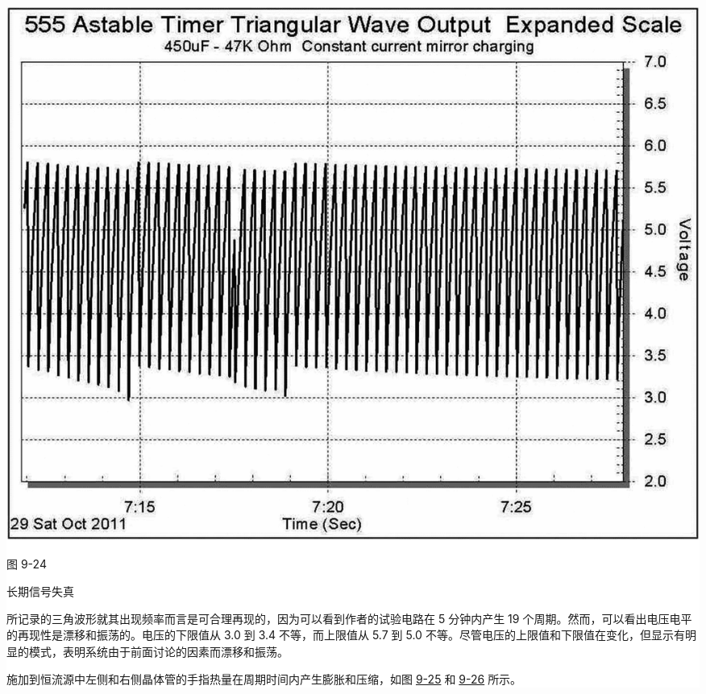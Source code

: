 ![img/503603_1_En_9_Fig24_HTML.jpg](img/503603_1_En_9_Fig24_HTML.jpg)

图 9-24

长期信号失真

所记录的三角波形就其出现频率而言是可合理再现的，因为可以看到作者的试验电路在 5 分钟内产生 19 个周期。然而，可以看出电压电平的再现性是漂移和振荡的。电压的下限值从 3.0 到 3.4 不等，而上限值从 5.7 到 5.0 不等。尽管电压的上限值和下限值在变化，但显示有明显的模式，表明系统由于前面讨论的因素而漂移和振荡。

施加到恒流源中左侧和右侧晶体管的手指热量在周期时间内产生膨胀和压缩，如图 [9-25](#Fig25) 和 [9-26](#Fig26) 所示。
